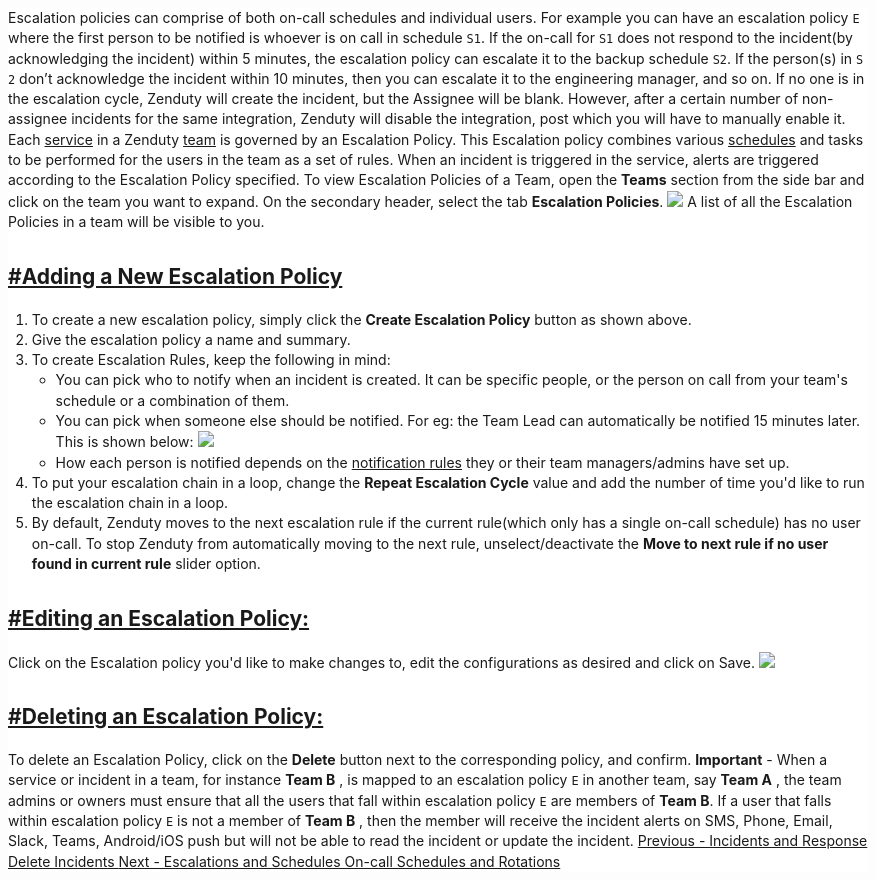 Escalation policies can comprise of both on-call schedules and individual users. For example you can have an escalation policy `E` where the first person to be notified is whoever is on call in schedule `S1`. If the on-call for `S1` does not respond to the incident(by acknowledging the incident) within 5 minutes, the escalation policy can escalate it to the backup schedule `S2`. If the person(s) in `S2` don’t acknowledge the incident within 10 minutes, then you can escalate it to the engineering manager, and so on.
If no one is in the escalation cycle, Zenduty will create the incident, but the Assignee will be blank. However, after a certain number of non-assignee incidents for the same integration, Zenduty will disable the integration, post which you will have to manually enable it.
Each [service](https://zenduty.com/docs/escalation-policies/<https:/zenduty.com/docs/services>) in a Zenduty [team](https://zenduty.com/docs/escalation-policies/<https:/zenduty.com/docs/teams>) is governed by an Escalation Policy. This Escalation policy combines various [schedules](https://zenduty.com/docs/escalation-policies/<https:/zenduty.com/docs/schedules>) and tasks to be performed for the users in the team as a set of rules. When an incident is triggered in the service, alerts are triggered according to the Escalation Policy specified.
To view Escalation Policies of a Team, open the **Teams** section from the side bar and click on the team you want to expand. On the secondary header, select the tab **Escalation Policies**.
![](https://media-assets-cdn.zenduty.com/docscontent/2024/06/Screenshot-2024-06-04-at-12.22.17-PM.png)
A list of all the Escalation Policies in a team will be visible to you.
## [#Adding a New Escalation Policy](https://zenduty.com/docs/escalation-policies/<#adding-a-new-escalation-policy>)
  1. To create a new escalation policy, simply click the **Create Escalation Policy** button as shown above.
  2. Give the escalation policy a name and summary.
  3. To create Escalation Rules, keep the following in mind:
     * You can pick who to notify when an incident is created. It can be specific people, or the person on call from your team's schedule or a combination of them.
     * You can pick when someone else should be notified. For eg: the Team Lead can automatically be notified 15 minutes later. This is shown below:
![](https://media-assets-cdn.zenduty.com/docscontent/2024/06/Screenshot-2024-06-04-at-12.23.37-PM.png)
     * How each person is notified depends on the [notification rules](https://zenduty.com/docs/escalation-policies/<../contact-methods-and-notification-policies>) they or their team managers/admins have set up.
  4. To put your escalation chain in a loop, change the **Repeat Escalation Cycle** value and add the number of time you'd like to run the escalation chain in a loop.
  5. By default, Zenduty moves to the next escalation rule if the current rule(which only has a single on-call schedule) has no user on-call. To stop Zenduty from automatically moving to the next rule, unselect/deactivate the **Move to next rule if no user found in current rule** slider option.


## [#Editing an Escalation Policy:](https://zenduty.com/docs/escalation-policies/<#editing-an-escalation-policy>)
Click on the Escalation policy you'd like to make changes to, edit the configurations as desired and click on Save.
![](https://media-assets-cdn.zenduty.com/docscontent/2024/06/Screenshot-2024-06-04-at-12.23.58-PM.png)
## [#Deleting an Escalation Policy:](https://zenduty.com/docs/escalation-policies/<#deleting-an-escalation-policy>)
To delete an Escalation Policy, click on the **Delete** button next to the corresponding policy, and confirm.
**Important** - When a service or incident in a team, for instance **Team B** , is mapped to an escalation policy `E` in another team, say **Team A** , the team admins or owners must ensure that all the users that fall within escalation policy `E` are members of **Team B**. If a user that falls within escalation policy `E` is not a member of **Team B** , then the member will receive the incident alerts on SMS, Phone, Email, Slack, Teams, Android/iOS push but will not be able to read the incident or update the incident.
[ Previous  - Incidents and Response Delete Incidents ](https://zenduty.com/docs/escalation-policies/<https:/zenduty.com/docs/incident-delete/>) [ Next  - Escalations and Schedules On-call Schedules and Rotations ](https://zenduty.com/docs/escalation-policies/<https:/zenduty.com/docs/schedules/>)